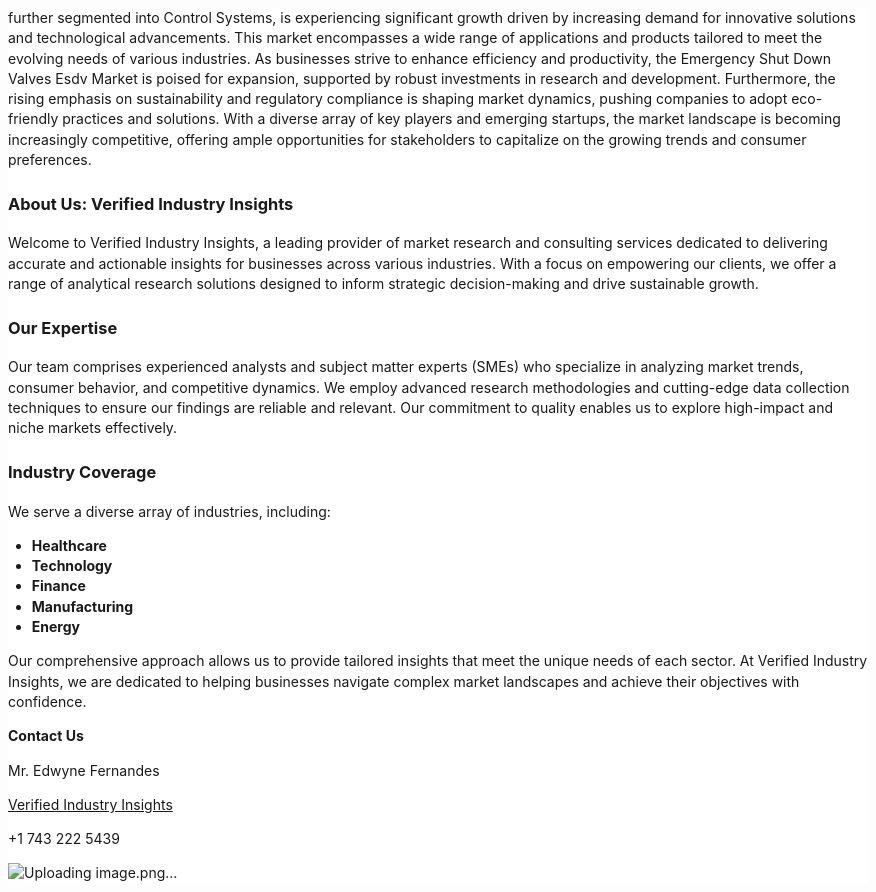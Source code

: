 further segmented into Control Systems, is experiencing significant growth driven by increasing demand for innovative solutions and technological advancements. This market encompasses a wide range of applications and products tailored to meet the evolving needs of various industries. As businesses strive to enhance efficiency and productivity, the Emergency Shut Down Valves Esdv Market is poised for expansion, supported by robust investments in research and development. Furthermore, the rising emphasis on sustainability and regulatory compliance is shaping market dynamics, pushing companies to adopt eco-friendly practices and solutions. With a diverse array of key players and emerging startups, the market landscape is becoming increasingly competitive, offering ample opportunities for stakeholders to capitalize on the growing trends and consumer preferences.</p><h3>About Us: Verified Industry Insights</h3><p>Welcome to Verified Industry Insights, a leading provider of market research and consulting services dedicated to delivering accurate and actionable insights for businesses across various industries. With a focus on empowering our clients, we offer a range of analytical research solutions designed to inform strategic decision-making and drive sustainable growth.</p><h3>Our Expertise</h3><p>Our team comprises experienced analysts and subject matter experts (SMEs) who specialize in analyzing market trends, consumer behavior, and competitive dynamics. We employ advanced research methodologies and cutting-edge data collection techniques to ensure our findings are reliable and relevant. Our commitment to quality enables us to explore high-impact and niche markets effectively.</p><h3>Industry Coverage</h3><p>We serve a diverse array of industries, including:</p><ul><li><strong>Healthcare</strong></li><li><strong>Technology</strong></li><li><strong>Finance</strong></li><li><strong>Manufacturing</strong></li><li><strong>Energy</strong></li></ul><p>Our comprehensive approach allows us to provide tailored insights that meet the unique needs of each sector. At Verified Industry Insights, we are dedicated to helping businesses navigate complex market landscapes and achieve their objectives with confidence.</p><p><strong>Contact Us</strong></p><p>Mr. Edwyne Fernandes</p><p><a href="https://www.verifiedindustryinsights.com/">Verified Industry Insights</a></p><p>+1 743 222 5439</p>
![Uploading image.png…]()
